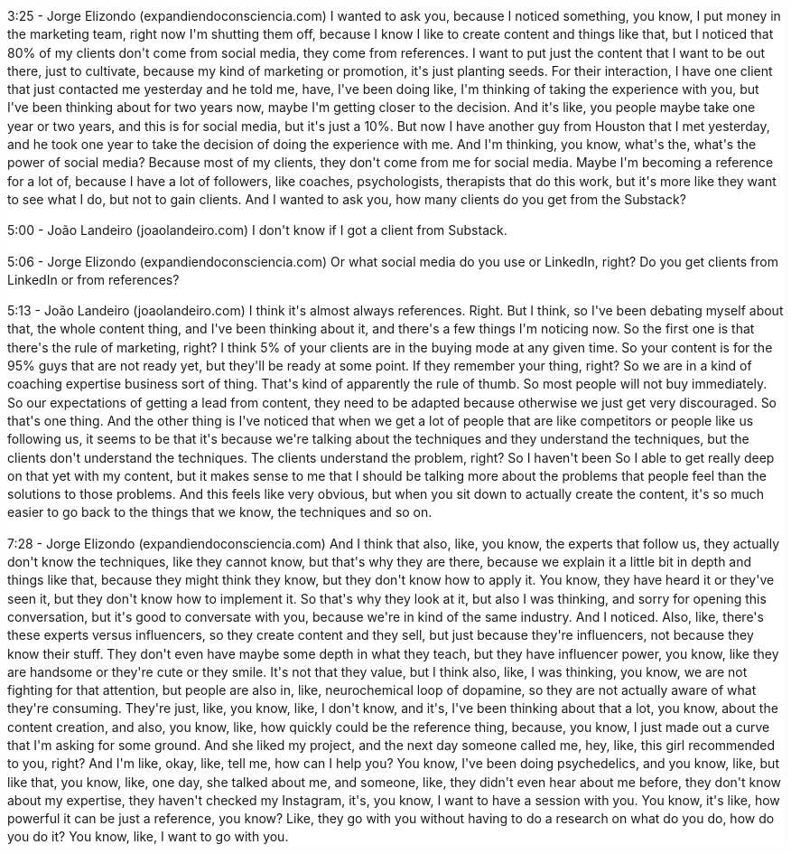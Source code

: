 3:25 - Jorge Elizondo (expandiendoconsciencia.com)
  I wanted to ask you, because I noticed something, you know, I put money in the marketing team, right now I'm shutting them off, because I know I like to create content and things like that, but I noticed that 80% of my clients don't come from social media, they come from references.  I want to put just the content that I want to be out there, just to cultivate, because my kind of marketing or promotion, it's just planting seeds.  For their interaction, I have one client that just contacted me yesterday and he told me, have, I've been doing like, I'm thinking of taking the experience with you, but I've been thinking about for two years now, maybe I'm getting closer to the decision.  And it's like, you people maybe take one year or two years, and this is for social media, but it's just a 10%.  But now I have another guy from Houston that I met yesterday, and he took one year to take the decision of doing the experience with me.  And I'm thinking, you know, what's the, what's the power of social media? Because most of my clients, they don't come from me for social media.  Maybe I'm becoming a reference for a lot of, because I have a lot of followers, like coaches, psychologists, therapists that do this work, but it's more like they want to see what I do, but not to gain clients.  And I wanted to ask you, how many clients do you get from the Substack?

5:00 - João Landeiro (joaolandeiro.com)
  I don't know if I got a client from Substack.

5:06 - Jorge Elizondo (expandiendoconsciencia.com)
  Or what social media do you use or LinkedIn, right? Do you get clients from LinkedIn or from references?

5:13 - João Landeiro (joaolandeiro.com)
  I think it's almost always references. Right. But I think, so I've been debating myself about that, the whole content thing, and I've been thinking about it, and there's a few things I'm noticing now.  So the first one is that there's the rule of marketing, right? I think 5% of your clients are in the buying mode at any given time.  So your content is for the 95% guys that are not ready yet, but they'll be ready at some point.  If they remember your thing, right? So we are in a kind of coaching expertise business sort of thing. That's kind of apparently the rule of thumb.  So most people will not buy immediately. So our expectations of getting a lead from content, they need to be adapted because otherwise we just get very discouraged.  So that's one thing. And the other thing is I've noticed that when we get a lot of people that are like competitors or people like us following us, it seems to be that it's because we're talking about the techniques and they understand the techniques, but the clients don't understand the techniques.  The clients understand the problem, right? So I haven't been So I able to get really deep on that yet with my content, but it makes sense to me that I should be talking more about the problems that people feel than the solutions to those problems.  And this feels like very obvious, but when you sit down to actually create the content, it's so much easier to go back to the things that we know, the techniques and so on.

7:28 - Jorge Elizondo (expandiendoconsciencia.com)
  And I think that also, like, you know, the experts that follow us, they actually don't know the techniques, like they cannot know, but that's why they are there, because we explain it a little bit in depth and things like that, because they might think they know, but they don't know how to apply it.  You know, they have heard it or they've seen it, but they don't know how to implement it. So that's why they look at it, but also I was thinking, and sorry for opening this conversation, but it's good to conversate with you, because we're in kind of the same industry.  And I noticed. Also, like, there's these experts versus influencers, so they create content and they sell, but just because they're influencers, not because they know their stuff.  They don't even have maybe some depth in what they teach, but they have influencer power, you know, like they are handsome or they're cute or they smile.  It's not that they value, but I think also, like, I was thinking, you know, we are not fighting for that attention, but people are also in, like, neurochemical loop of dopamine, so they are not actually aware of what they're consuming.  They're just, like, you know, like, I don't know, and it's, I've been thinking about that a lot, you know, about the content creation, and also, you know, like, how quickly could be the reference thing, because, you know, I just made out a curve that I'm asking for some ground.  And she liked my project, and the next day someone called me, hey, like, this girl recommended to you, right?  And I'm like, okay, like, tell me, how can I help you? You know, I've been doing psychedelics, and you know, like, but like that, you know, like, one day, she talked about me, and someone, like, they didn't even hear about me before, they don't know about my expertise, they haven't checked my Instagram, it's, you know, I want to have a session with you.  You know, it's like, how powerful it can be just a reference, you know? Like, they go with you without having to do a research on what do you do, how do you do it?  You know, like, I want to go with you.
